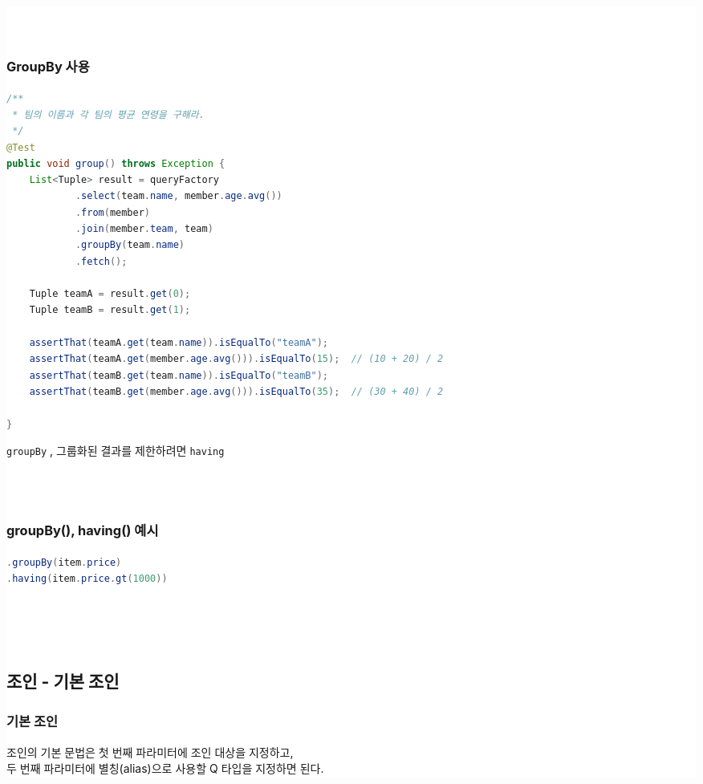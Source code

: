 <br>

<br>

### GroupBy 사용

```java
/**
 * 팀의 이름과 각 팀의 평균 연령을 구해라.
 */
@Test
public void group() throws Exception {
    List<Tuple> result = queryFactory
            .select(team.name, member.age.avg())
            .from(member)
            .join(member.team, team)
            .groupBy(team.name)
            .fetch();

    Tuple teamA = result.get(0);
    Tuple teamB = result.get(1);

    assertThat(teamA.get(team.name)).isEqualTo("teamA");
    assertThat(teamA.get(member.age.avg())).isEqualTo(15);  // (10 + 20) / 2
    assertThat(teamB.get(team.name)).isEqualTo("teamB");
    assertThat(teamB.get(member.age.avg())).isEqualTo(35);  // (30 + 40) / 2
    
}
```

`groupBy` , 그룹화된 결과를 제한하려면 `having`

<br>

<br>

### groupBy(), having() 예시

```java
.groupBy(item.price)
.having(item.price.gt(1000))
```

<br>

<br>

<br>

## 조인 - 기본 조인

### 기본 조인

조인의 기본 문법은 첫 번째 파라미터에 조인 대상을 지정하고, <br> 두 번째 파라미터에 별칭(alias)으로 사용할 Q 타입을 지정하면 된다.
